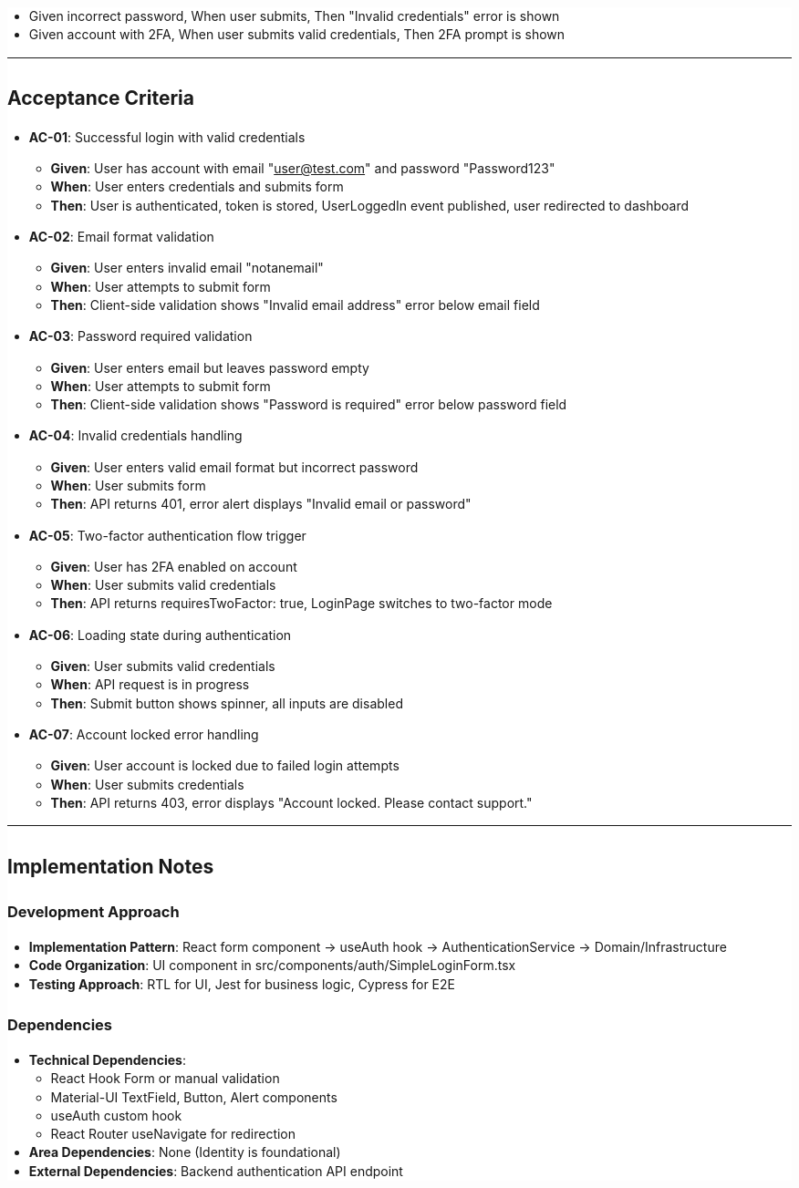   - Given incorrect password, When user submits, Then "Invalid credentials" error is shown
  - Given account with 2FA, When user submits valid credentials, Then 2FA prompt is shown

---

## Acceptance Criteria

- **AC-01**: Successful login with valid credentials
  - **Given**: User has account with email "user@test.com" and password "Password123"
  - **When**: User enters credentials and submits form
  - **Then**: User is authenticated, token is stored, UserLoggedIn event published, user redirected to dashboard

- **AC-02**: Email format validation
  - **Given**: User enters invalid email "notanemail"
  - **When**: User attempts to submit form
  - **Then**: Client-side validation shows "Invalid email address" error below email field

- **AC-03**: Password required validation
  - **Given**: User enters email but leaves password empty
  - **When**: User attempts to submit form
  - **Then**: Client-side validation shows "Password is required" error below password field

- **AC-04**: Invalid credentials handling
  - **Given**: User enters valid email format but incorrect password
  - **When**: User submits form
  - **Then**: API returns 401, error alert displays "Invalid email or password"

- **AC-05**: Two-factor authentication flow trigger
  - **Given**: User has 2FA enabled on account
  - **When**: User submits valid credentials
  - **Then**: API returns requiresTwoFactor: true, LoginPage switches to two-factor mode

- **AC-06**: Loading state during authentication
  - **Given**: User submits valid credentials
  - **When**: API request is in progress
  - **Then**: Submit button shows spinner, all inputs are disabled

- **AC-07**: Account locked error handling
  - **Given**: User account is locked due to failed login attempts
  - **When**: User submits credentials
  - **Then**: API returns 403, error displays "Account locked. Please contact support."

---

## Implementation Notes

### Development Approach
- **Implementation Pattern**: React form component → useAuth hook → AuthenticationService → Domain/Infrastructure
- **Code Organization**: UI component in src/components/auth/SimpleLoginForm.tsx
- **Testing Approach**: RTL for UI, Jest for business logic, Cypress for E2E

### Dependencies
- **Technical Dependencies**:
  - React Hook Form or manual validation
  - Material-UI TextField, Button, Alert components
  - useAuth custom hook
  - React Router useNavigate for redirection
- **Area Dependencies**: None (Identity is foundational)
- **External Dependencies**: Backend authentication API endpoint
